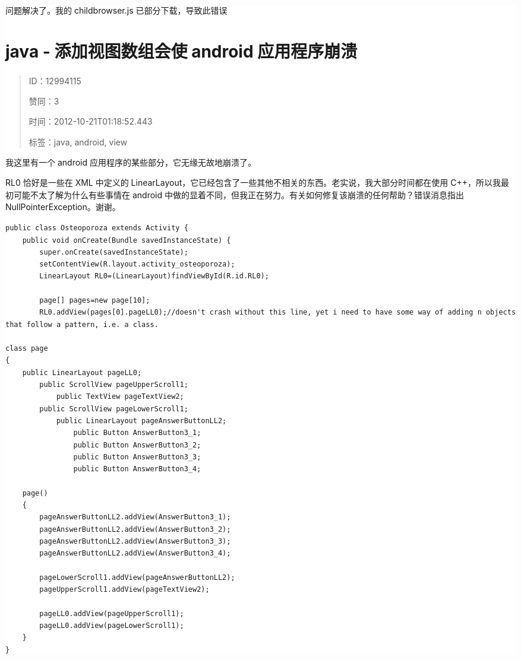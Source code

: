 问题解决了。我的 childbrowser.js 已部分下载，导致此错误

# java - 添加视图数组会使 android 应用程序崩溃

> ID：12994115
> 
> 赞同：3
> 
> 时间：2012-10-21T01:18:52.443
> 
> 标签：java, android, view

我这里有一个 android 应用程序的某些部分，它无缘无故地崩溃了。

RL0 恰好是一些在 XML 中定义的 LinearLayout，它已经包含了一些其他不相关的东西。老实说，我大部分时间都在使用 C++，所以我最初可能不太了解为什么有些事情在 android 中做的显着不同，但我正在努力。有关如何修复该崩溃的任何帮助？错误消息指出 NullPointerException。谢谢。

```
public class Osteoporoza extends Activity {
    public void onCreate(Bundle savedInstanceState) {
        super.onCreate(savedInstanceState);
        setContentView(R.layout.activity_osteoporoza);
        LinearLayout RL0=(LinearLayout)findViewById(R.id.RL0);        

        page[] pages=new page[10];
        RL0.addView(pages[0].pageLL0);//doesn't crash without this line, yet i need to have some way of adding n objects that follow a pattern, i.e. a class.

class page
{
    public LinearLayout pageLL0;
        public ScrollView pageUpperScroll1;
            public TextView pageTextView2;
        public ScrollView pageLowerScroll1;
            public LinearLayout pageAnswerButtonLL2;
                public Button AnswerButton3_1;
                public Button AnswerButton3_2;
                public Button AnswerButton3_3;
                public Button AnswerButton3_4;

    page()
    {
        pageAnswerButtonLL2.addView(AnswerButton3_1);
        pageAnswerButtonLL2.addView(AnswerButton3_2);
        pageAnswerButtonLL2.addView(AnswerButton3_3);
        pageAnswerButtonLL2.addView(AnswerButton3_4);

        pageLowerScroll1.addView(pageAnswerButtonLL2);
        pageUpperScroll1.addView(pageTextView2);

        pageLL0.addView(pageUpperScroll1);
        pageLL0.addView(pageLowerScroll1);
    }
} 
```
